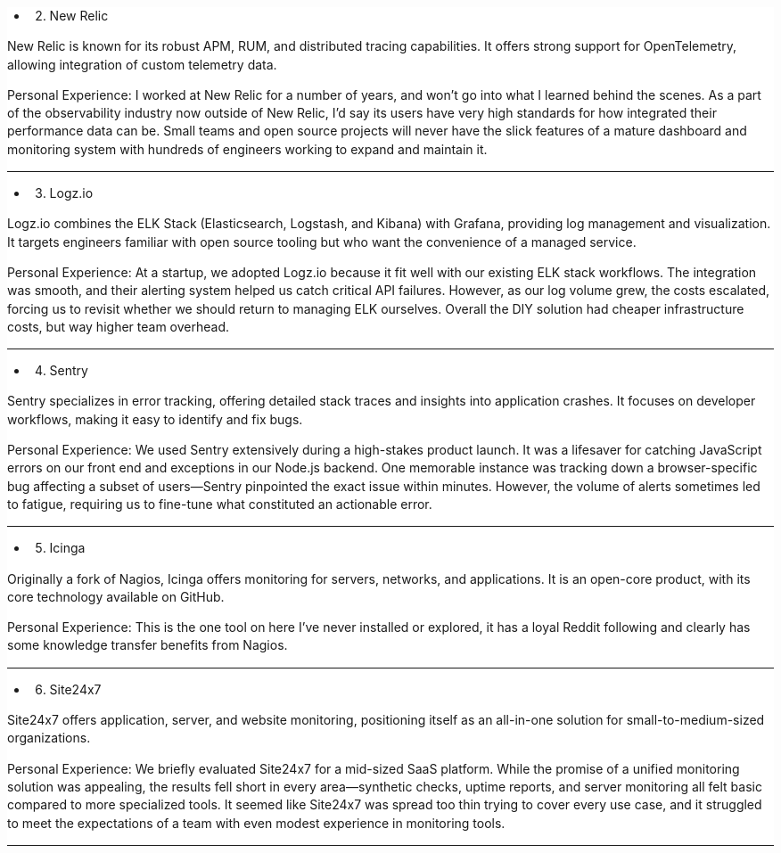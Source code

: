 
* 2. New Relic

New Relic is known for its robust APM, RUM, and distributed tracing capabilities. It offers strong support for OpenTelemetry, allowing integration of custom telemetry data.

Personal Experience: I worked at New Relic for a number of years, and won’t go into what I learned behind the scenes. As a part of the observability industry now outside of New Relic, I’d say its users have very high standards for how integrated their performance data can be. Small teams and open source projects will never have the slick features of a mature dashboard and monitoring system with hundreds of engineers working to expand and maintain it.

---

* 3. Logz.io

Logz.io combines the ELK Stack (Elasticsearch, Logstash, and Kibana) with Grafana, providing log management and visualization. It targets engineers familiar with open source tooling but who want the convenience of a managed service.

Personal Experience: At a startup, we adopted Logz.io because it fit well with our existing ELK stack workflows. The integration was smooth, and their alerting system helped us catch critical API failures. However, as our log volume grew, the costs escalated, forcing us to revisit whether we should return to managing ELK ourselves. Overall the DIY solution had cheaper infrastructure costs, but way higher team overhead.

---

* 4. Sentry

Sentry specializes in error tracking, offering detailed stack traces and insights into application crashes. It focuses on developer workflows, making it easy to identify and fix bugs.

Personal Experience: We used Sentry extensively during a high-stakes product launch. It was a lifesaver for catching JavaScript errors on our front end and exceptions in our Node.js backend. One memorable instance was tracking down a browser-specific bug affecting a subset of users—Sentry pinpointed the exact issue within minutes. However, the volume of alerts sometimes led to fatigue, requiring us to fine-tune what constituted an actionable error.

---

* 5. Icinga

Originally a fork of Nagios, Icinga offers monitoring for servers, networks, and applications. It is an open-core product, with its core technology available on GitHub.

Personal Experience: This is the one tool on here I’ve never installed or explored, it has a loyal Reddit following and clearly has some knowledge transfer benefits from Nagios.

---

* 6. Site24x7

Site24x7 offers application, server, and website monitoring, positioning itself as an all-in-one solution for small-to-medium-sized organizations.

Personal Experience: We briefly evaluated Site24x7 for a mid-sized SaaS platform. While the promise of a unified monitoring solution was appealing, the results fell short in every area—synthetic checks, uptime reports, and server monitoring all felt basic compared to more specialized tools. It seemed like Site24x7 was spread too thin trying to cover every use case, and it struggled to meet the expectations of a team with even modest experience in monitoring tools.

---